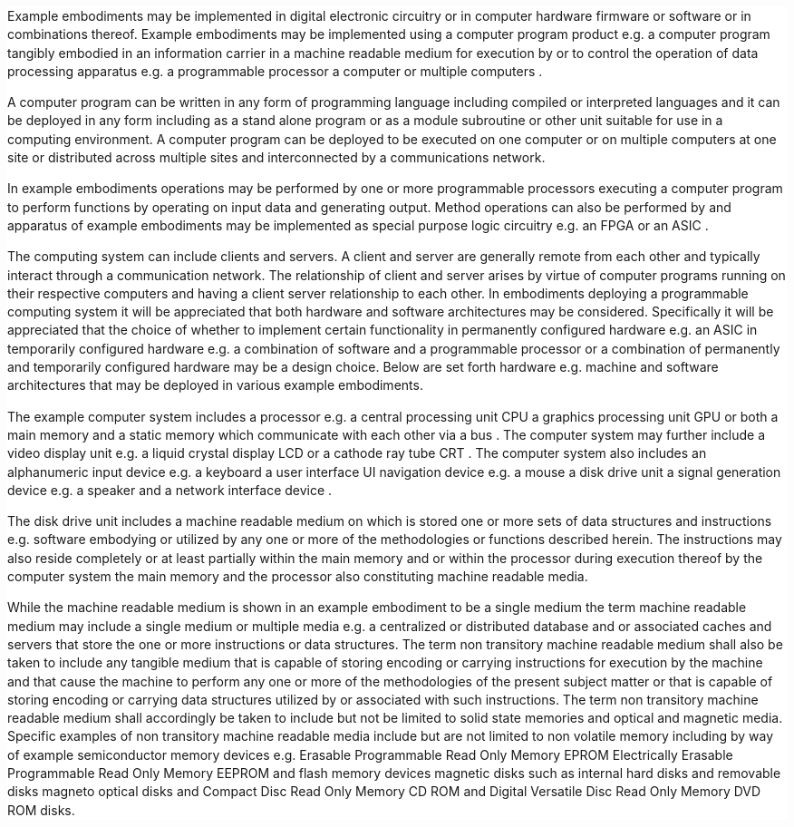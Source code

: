 Example embodiments may be implemented in digital electronic circuitry or in computer hardware firmware or software or in combinations thereof. Example embodiments may be implemented using a computer program product e.g. a computer program tangibly embodied in an information carrier in a machine readable medium for execution by or to control the operation of data processing apparatus e.g. a programmable processor a computer or multiple computers .

A computer program can be written in any form of programming language including compiled or interpreted languages and it can be deployed in any form including as a stand alone program or as a module subroutine or other unit suitable for use in a computing environment. A computer program can be deployed to be executed on one computer or on multiple computers at one site or distributed across multiple sites and interconnected by a communications network.

In example embodiments operations may be performed by one or more programmable processors executing a computer program to perform functions by operating on input data and generating output. Method operations can also be performed by and apparatus of example embodiments may be implemented as special purpose logic circuitry e.g. an FPGA or an ASIC .

The computing system can include clients and servers. A client and server are generally remote from each other and typically interact through a communication network. The relationship of client and server arises by virtue of computer programs running on their respective computers and having a client server relationship to each other. In embodiments deploying a programmable computing system it will be appreciated that both hardware and software architectures may be considered. Specifically it will be appreciated that the choice of whether to implement certain functionality in permanently configured hardware e.g. an ASIC in temporarily configured hardware e.g. a combination of software and a programmable processor or a combination of permanently and temporarily configured hardware may be a design choice. Below are set forth hardware e.g. machine and software architectures that may be deployed in various example embodiments.

The example computer system includes a processor e.g. a central processing unit CPU a graphics processing unit GPU or both a main memory and a static memory which communicate with each other via a bus . The computer system may further include a video display unit e.g. a liquid crystal display LCD or a cathode ray tube CRT . The computer system also includes an alphanumeric input device e.g. a keyboard a user interface UI navigation device e.g. a mouse a disk drive unit a signal generation device e.g. a speaker and a network interface device .

The disk drive unit includes a machine readable medium on which is stored one or more sets of data structures and instructions e.g. software embodying or utilized by any one or more of the methodologies or functions described herein. The instructions may also reside completely or at least partially within the main memory and or within the processor during execution thereof by the computer system the main memory and the processor also constituting machine readable media.

While the machine readable medium is shown in an example embodiment to be a single medium the term machine readable medium may include a single medium or multiple media e.g. a centralized or distributed database and or associated caches and servers that store the one or more instructions or data structures. The term non transitory machine readable medium shall also be taken to include any tangible medium that is capable of storing encoding or carrying instructions for execution by the machine and that cause the machine to perform any one or more of the methodologies of the present subject matter or that is capable of storing encoding or carrying data structures utilized by or associated with such instructions. The term non transitory machine readable medium shall accordingly be taken to include but not be limited to solid state memories and optical and magnetic media. Specific examples of non transitory machine readable media include but are not limited to non volatile memory including by way of example semiconductor memory devices e.g. Erasable Programmable Read Only Memory EPROM Electrically Erasable Programmable Read Only Memory EEPROM and flash memory devices magnetic disks such as internal hard disks and removable disks magneto optical disks and Compact Disc Read Only Memory CD ROM and Digital Versatile Disc Read Only Memory DVD ROM disks.
